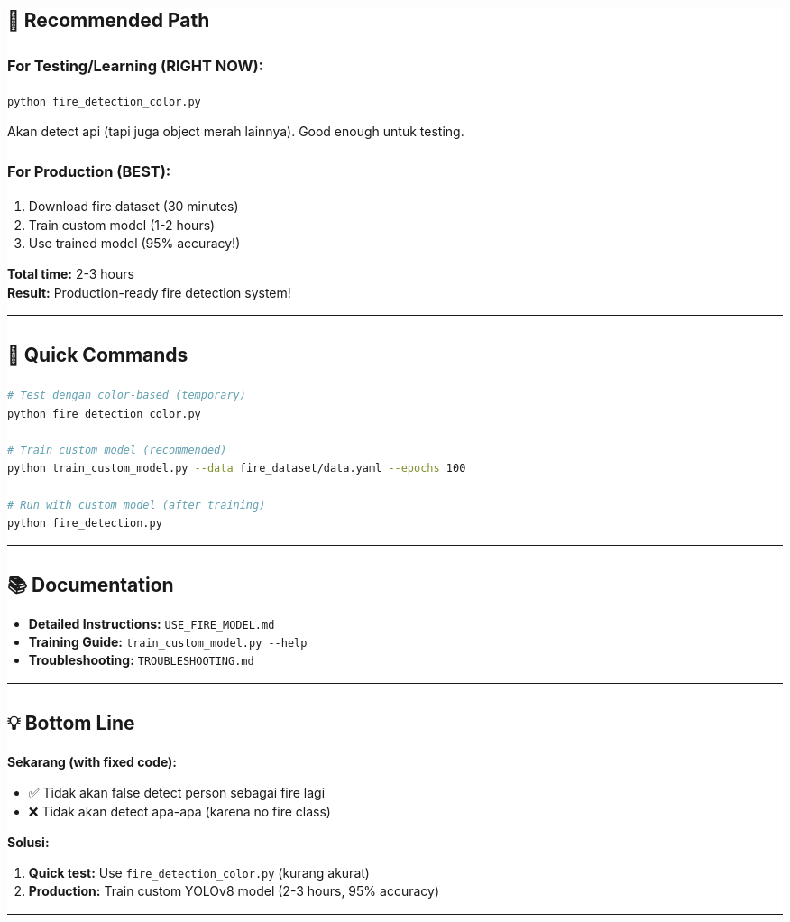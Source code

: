 
## 🚀 Recommended Path

### For Testing/Learning (RIGHT NOW):
```bash
python fire_detection_color.py
```
Akan detect api (tapi juga object merah lainnya). Good enough untuk testing.

### For Production (BEST):
1. Download fire dataset (30 minutes)
2. Train custom model (1-2 hours)
3. Use trained model (95% accuracy!)

**Total time:** 2-3 hours  
**Result:** Production-ready fire detection system!

---

## 📝 Quick Commands

```bash
# Test dengan color-based (temporary)
python fire_detection_color.py

# Train custom model (recommended)
python train_custom_model.py --data fire_dataset/data.yaml --epochs 100

# Run with custom model (after training)
python fire_detection.py
```

---

## 📚 Documentation

- **Detailed Instructions:** `USE_FIRE_MODEL.md`
- **Training Guide:** `train_custom_model.py --help`
- **Troubleshooting:** `TROUBLESHOOTING.md`

---

## 💡 Bottom Line

**Sekarang (with fixed code):**
- ✅ Tidak akan false detect person sebagai fire lagi
- ❌ Tidak akan detect apa-apa (karena no fire class)

**Solusi:**
1. **Quick test:** Use `fire_detection_color.py` (kurang akurat)
2. **Production:** Train custom YOLOv8 model (2-3 hours, 95% accuracy)

---